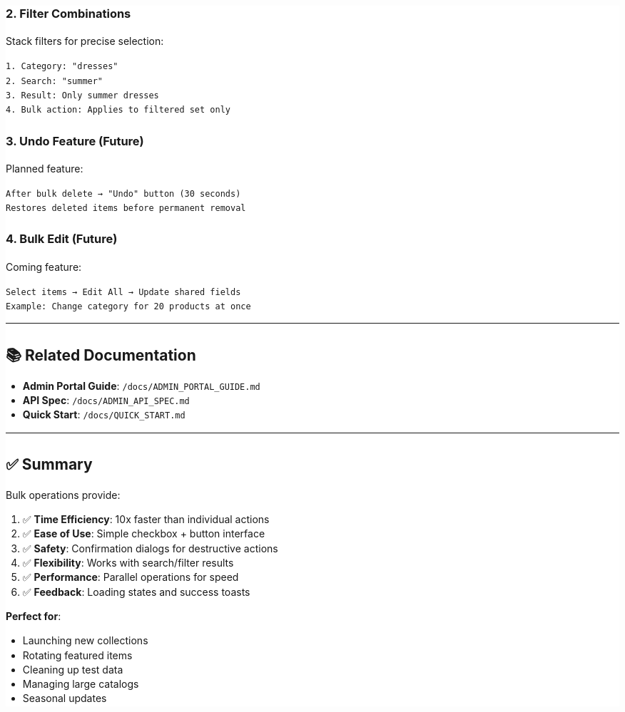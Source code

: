 ### 2. Filter Combinations

Stack filters for precise selection:
```
1. Category: "dresses"
2. Search: "summer"
3. Result: Only summer dresses
4. Bulk action: Applies to filtered set only
```

### 3. Undo Feature (Future)

Planned feature:
```
After bulk delete → "Undo" button (30 seconds)
Restores deleted items before permanent removal
```

### 4. Bulk Edit (Future)

Coming feature:
```
Select items → Edit All → Update shared fields
Example: Change category for 20 products at once
```

---

## 📚 Related Documentation

- **Admin Portal Guide**: `/docs/ADMIN_PORTAL_GUIDE.md`
- **API Spec**: `/docs/ADMIN_API_SPEC.md`
- **Quick Start**: `/docs/QUICK_START.md`

---

## ✅ Summary

Bulk operations provide:

1. ✅ **Time Efficiency**: 10x faster than individual actions
2. ✅ **Ease of Use**: Simple checkbox + button interface
3. ✅ **Safety**: Confirmation dialogs for destructive actions
4. ✅ **Flexibility**: Works with search/filter results
5. ✅ **Performance**: Parallel operations for speed
6. ✅ **Feedback**: Loading states and success toasts

**Perfect for**:
- Launching new collections
- Rotating featured items
- Cleaning up test data
- Managing large catalogs
- Seasonal updates
